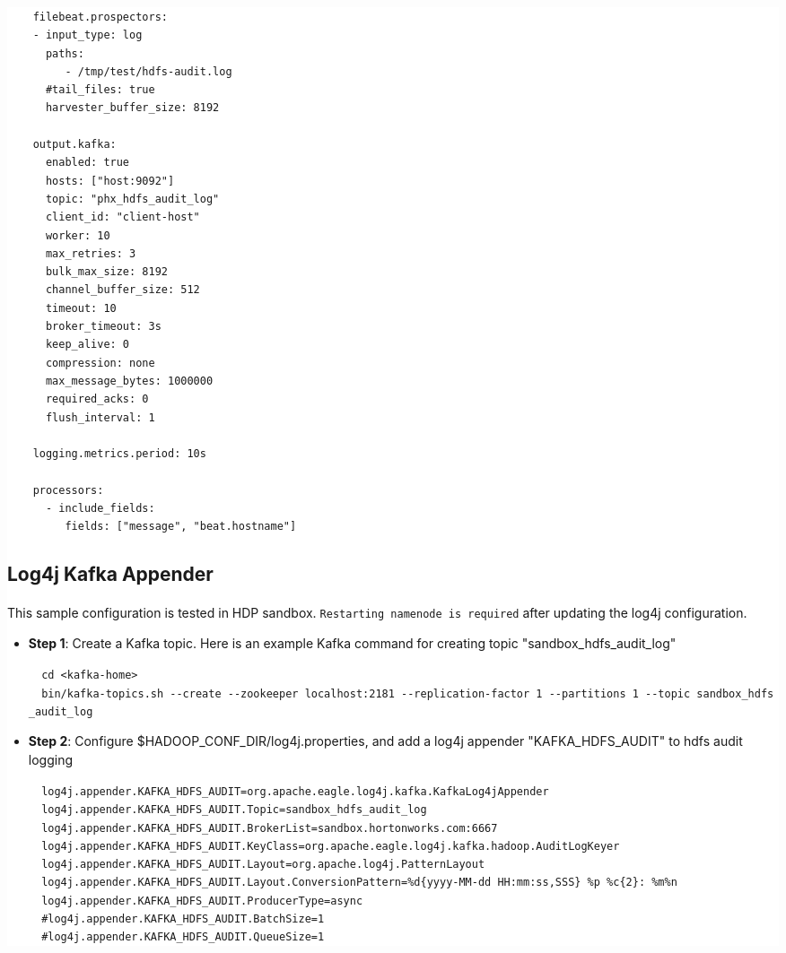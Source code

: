         filebeat.prospectors:
        - input_type: log
          paths:
             - /tmp/test/hdfs-audit.log
          #tail_files: true
          harvester_buffer_size: 8192

        output.kafka:
          enabled: true
          hosts: ["host:9092"]
          topic: "phx_hdfs_audit_log"
          client_id: "client-host"
          worker: 10
          max_retries: 3
          bulk_max_size: 8192
          channel_buffer_size: 512
          timeout: 10
          broker_timeout: 3s
          keep_alive: 0
          compression: none
          max_message_bytes: 1000000
          required_acks: 0
          flush_interval: 1

        logging.metrics.period: 10s

        processors:
          - include_fields:
             fields: ["message", "beat.hostname"]

## Log4j Kafka Appender

This sample configuration is tested in HDP sandbox. `Restarting namenode is required` after updating the log4j configuration. 

* **Step 1**: Create a Kafka topic. Here is an example Kafka command for creating topic "sandbox_hdfs_audit_log"

        cd <kafka-home>
        bin/kafka-topics.sh --create --zookeeper localhost:2181 --replication-factor 1 --partitions 1 --topic sandbox_hdfs_audit_log

* **Step 2**: Configure $HADOOP_CONF_DIR/log4j.properties, and add a log4j appender "KAFKA_HDFS_AUDIT" to hdfs audit logging

        log4j.appender.KAFKA_HDFS_AUDIT=org.apache.eagle.log4j.kafka.KafkaLog4jAppender
        log4j.appender.KAFKA_HDFS_AUDIT.Topic=sandbox_hdfs_audit_log
        log4j.appender.KAFKA_HDFS_AUDIT.BrokerList=sandbox.hortonworks.com:6667
        log4j.appender.KAFKA_HDFS_AUDIT.KeyClass=org.apache.eagle.log4j.kafka.hadoop.AuditLogKeyer
        log4j.appender.KAFKA_HDFS_AUDIT.Layout=org.apache.log4j.PatternLayout
        log4j.appender.KAFKA_HDFS_AUDIT.Layout.ConversionPattern=%d{yyyy-MM-dd HH:mm:ss,SSS} %p %c{2}: %m%n
        log4j.appender.KAFKA_HDFS_AUDIT.ProducerType=async
        #log4j.appender.KAFKA_HDFS_AUDIT.BatchSize=1
        #log4j.appender.KAFKA_HDFS_AUDIT.QueueSize=1
